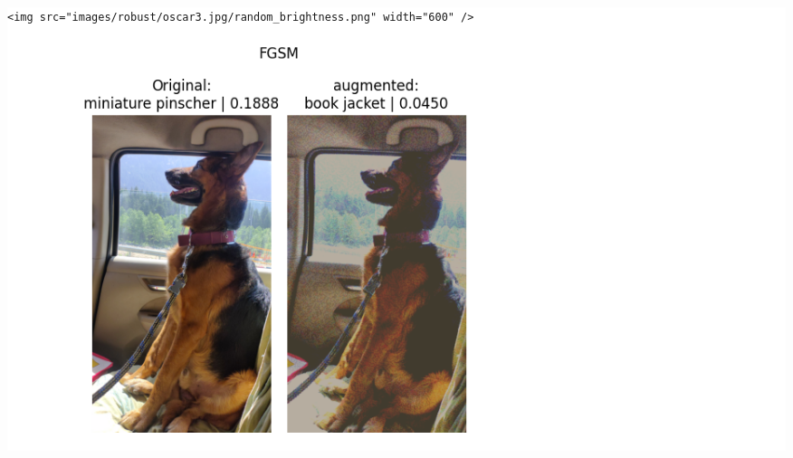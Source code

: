     <img src="images/robust/oscar3.jpg/random_brightness.png" width="600" />
</p>

<p float="left">
    <img src="images/robust/tom.jpeg/FGSM.png" width="600" />
